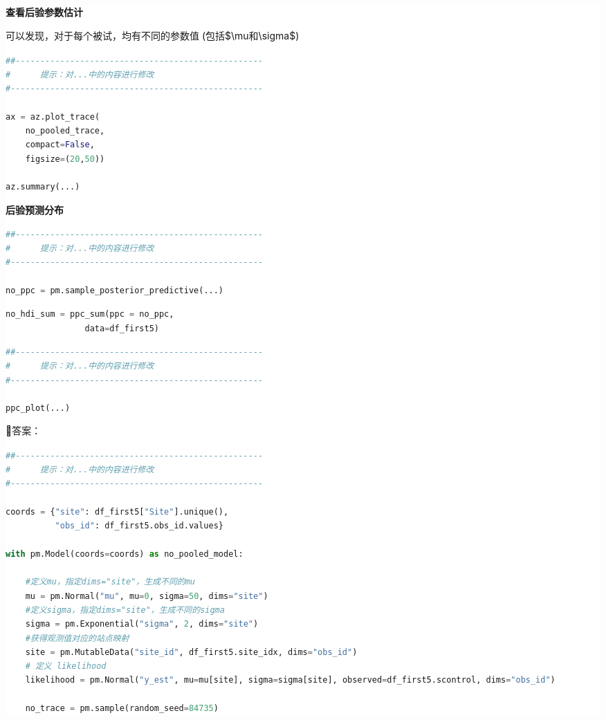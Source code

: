**查看后验参数估计**

可以发现，对于每个被试，均有不同的参数值 (包括$\mu和\sigma$)

```python
##--------------------------------------------------
#      提示：对...中的内容进行修改
#---------------------------------------------------

ax = az.plot_trace(
    no_pooled_trace,
    compact=False,
    figsize=(20,50))

az.summary(...)
```

**后验预测分布**

```python
##--------------------------------------------------
#      提示：对...中的内容进行修改
#---------------------------------------------------

no_ppc = pm.sample_posterior_predictive(...)
```

```python
no_hdi_sum = ppc_sum(ppc = no_ppc,
                data=df_first5)
```

```python
##--------------------------------------------------
#      提示：对...中的内容进行修改
#---------------------------------------------------

ppc_plot(...)
```

🔔答案：

```python
##--------------------------------------------------
#      提示：对...中的内容进行修改
#---------------------------------------------------

coords = {"site": df_first5["Site"].unique(),
          "obs_id": df_first5.obs_id.values}

with pm.Model(coords=coords) as no_pooled_model:

    #定义mu，指定dims="site"，生成不同的mu 
    mu = pm.Normal("mu", mu=0, sigma=50, dims="site")                  
    #定义sigma，指定dims="site"，生成不同的sigma
    sigma = pm.Exponential("sigma", 2, dims="site")            
    #获得观测值对应的站点映射
    site = pm.MutableData("site_id", df_first5.site_idx, dims="obs_id") 
    # 定义 likelihood
    likelihood = pm.Normal("y_est", mu=mu[site], sigma=sigma[site], observed=df_first5.scontrol, dims="obs_id")

    no_trace = pm.sample(random_seed=84735)
```
